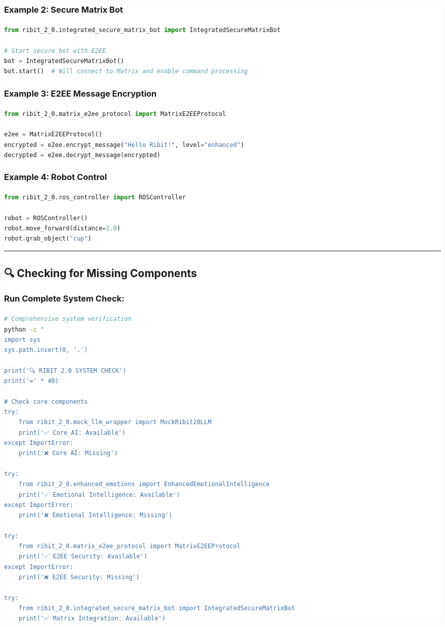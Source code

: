 ### **Example 2: Secure Matrix Bot**
```python
from ribit_2_0.integrated_secure_matrix_bot import IntegratedSecureMatrixBot

# Start secure bot with E2EE
bot = IntegratedSecureMatrixBot()
bot.start()  # Will connect to Matrix and enable command processing
```

### **Example 3: E2EE Message Encryption**
```python
from ribit_2_0.matrix_e2ee_protocol import MatrixE2EEProtocol

e2ee = MatrixE2EEProtocol()
encrypted = e2ee.encrypt_message("Hello Ribit!", level="enhanced")
decrypted = e2ee.decrypt_message(encrypted)
```

### **Example 4: Robot Control**
```python
from ribit_2_0.ros_controller import ROSController

robot = ROSController()
robot.move_forward(distance=1.0)
robot.grab_object("cup")
```

---

## 🔍 **Checking for Missing Components**

### **Run Complete System Check:**
```bash
# Comprehensive system verification
python -c "
import sys
sys.path.insert(0, '.')

print('🔍 RIBIT 2.0 SYSTEM CHECK')
print('=' * 40)

# Check core components
try:
    from ribit_2_0.mock_llm_wrapper import MockRibit20LLM
    print('✅ Core AI: Available')
except ImportError:
    print('❌ Core AI: Missing')

try:
    from ribit_2_0.enhanced_emotions import EnhancedEmotionalIntelligence
    print('✅ Emotional Intelligence: Available')
except ImportError:
    print('❌ Emotional Intelligence: Missing')

try:
    from ribit_2_0.matrix_e2ee_protocol import MatrixE2EEProtocol
    print('✅ E2EE Security: Available')
except ImportError:
    print('❌ E2EE Security: Missing')

try:
    from ribit_2_0.integrated_secure_matrix_bot import IntegratedSecureMatrixBot
    print('✅ Matrix Integration: Available')
```